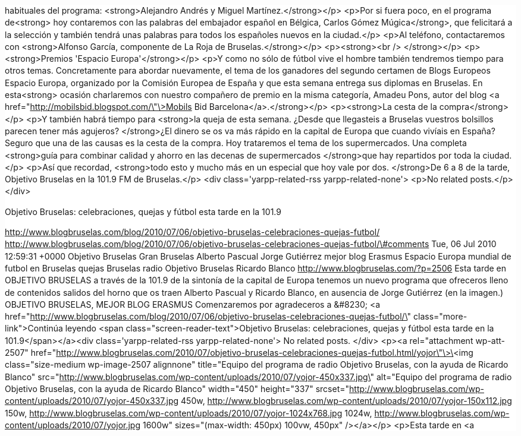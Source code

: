 habituales del programa: \<strong\>Alejandro Andrés y Miguel
Martínez.\</strong\>\</p\> \<p\>Por si fuera poco, en el programa
de\<strong\> hoy contaremos con las palabras del embajador español en
Bélgica, Carlos Gómez Múgica\</strong\>, que felicitará a la selección y
también tendrá unas palabras para todos los españoles nuevos en la
ciudad.\</p\> \<p\>Al teléfono, contactaremos con \<strong\>Alfonso
García, componente de La Roja de Bruselas.\</strong\>\</p\>
\<p\>\<strong\>\<br /\> \</strong\>\</p\> \<p\>\<strong\>Premios
'Espacio Europa'\</strong\>\</p\> \<p\>Y como no sólo de fútbol vive el
hombre también tendremos tiempo para otros temas. Concretamente para
abordar nuevamente, el tema de los ganadores del segundo certamen de
Blogs Europeos Espacio Europa, organizado por la Comisión Europea de
España y que esta semana entrega sus diplomas en Bruselas. En
esta\<strong\> ocasión charlaremos con nuestro compañero de premio en la
misma categoría, Amadeu Pons, autor del blog \<a
href=\"http://mobilsbid.blogspot.com/\"\>Mobils Bid
Barcelona\</a\>.\</strong\>\</p\> \<p\>\<strong\>La cesta de la
compra\</strong\>\</p\> \<p\>Y también habrá tiempo para \<strong\>la
queja de esta semana. ¿Desde que llegasteis a Bruselas vuestros
bolsillos parecen tener más agujeros? \</strong\>¿El dinero se os va más
rápido en la capital de Europa que cuando vivíais en España?  Seguro que
una de las causas es la cesta de la compra. Hoy trataremos el tema de
los supermercados. Una completa \<strong\>guía para combinar calidad y
ahorro en las decenas de supermercados \</strong\>que hay repartidos por
toda la ciudad.\</p\> \<p\>Así que recordad, \<strong\>todo esto y mucho
más en un especial que hoy vale por dos. \</strong\>De 6 a 8 de la
tarde, Objetivo Bruselas en la 101.9 FM de Bruselas.\</p\> \<div
class=\'yarpp-related-rss yarpp-related-none\'\> \<p\>No related
posts.\</p\> \</div\>

Objetivo Bruselas: celebraciones, quejas y fútbol esta tarde en la 101.9

http://www.blogbruselas.com/blog/2010/07/06/objetivo-bruselas-celebraciones-quejas-futbol/
http://www.blogbruselas.com/blog/2010/07/06/objetivo-bruselas-celebraciones-quejas-futbol/\#comments
Tue, 06 Jul 2010 12:59:31 +0000 Objetivo Bruselas Gran Bruselas Alberto
Pascual Jorge Gutiérrez mejor blog Erasmus Espacio Europa mundial de
futbol en Bruselas quejas Bruselas radio Objetivo Bruselas Ricardo
Blanco http://www.blogbruselas.com/?p=2506 Esta tarde en OBJETIVO
BRUSELAS a través de la 101.9 de la sintonía de la capital de Europa
tenemos un nuevo programa que ofreceros lleno de contenidos salidos del
horno que os traen Alberto Pascual y Ricardo Blanco, en ausencia de
Jorge Gutiérrez (en la imagen.) OBJETIVO BRUSELAS, MEJOR BLOG ERASMUS
Comenzaremos por agradeceros a &\#8230; \<a
href=\"http://www.blogbruselas.com/blog/2010/07/06/objetivo-bruselas-celebraciones-quejas-futbol/\"
class=\"more-link\"\>Continúa leyendo \<span
class=\"screen-reader-text\"\>Objetivo Bruselas: celebraciones, quejas y
fútbol esta tarde en la 101.9\</span\>\</a\>\<div
class=\'yarpp-related-rss yarpp-related-none\'\> No related posts.
\</div\> \<p\>\<a rel=\"attachment wp-att-2507\"
href=\"http://www.blogbruselas.com/2010/07/objetivo-bruselas-celebraciones-quejas-futbol.html/yojor\"\>\<img
class=\"size-medium wp-image-2507 alignnone\" title=\"Equipo del
programa de radio Objetivo Bruselas, con la ayuda de Ricardo Blanco\"
src=\"http://www.blogbruselas.com/wp-content/uploads/2010/07/yojor-450x337.jpg\"
alt=\"Equipo del programa de radio Objetivo Bruselas, con la ayuda de
Ricardo Blanco\" width=\"450\" height=\"337\"
srcset=\"http://www.blogbruselas.com/wp-content/uploads/2010/07/yojor-450x337.jpg
450w,
http://www.blogbruselas.com/wp-content/uploads/2010/07/yojor-150x112.jpg
150w,
http://www.blogbruselas.com/wp-content/uploads/2010/07/yojor-1024x768.jpg
1024w, http://www.blogbruselas.com/wp-content/uploads/2010/07/yojor.jpg
1600w\" sizes=\"(max-width: 450px) 100vw, 450px\" /\>\</a\>\</p\>
\<p\>Esta tarde en \<a